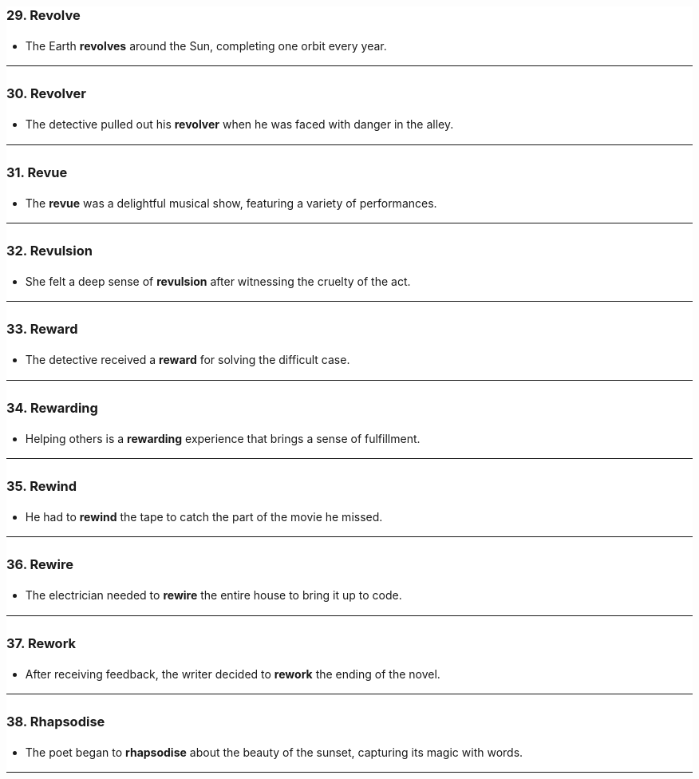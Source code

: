 
### 29. **Revolve**  
- The Earth **revolves** around the Sun, completing one orbit every year.  

---  

### 30. **Revolver**  
- The detective pulled out his **revolver** when he was faced with danger in the alley.  

---  

### 31. **Revue**  
- The **revue** was a delightful musical show, featuring a variety of performances.  

---  

### 32. **Revulsion**  
- She felt a deep sense of **revulsion** after witnessing the cruelty of the act.  

---  

### 33. **Reward**  
- The detective received a **reward** for solving the difficult case.  

---  

### 34. **Rewarding**  
- Helping others is a **rewarding** experience that brings a sense of fulfillment.  

---  

### 35. **Rewind**  
- He had to **rewind** the tape to catch the part of the movie he missed.  

---  

### 36. **Rewire**  
- The electrician needed to **rewire** the entire house to bring it up to code.  

---  

### 37. **Rework**  
- After receiving feedback, the writer decided to **rework** the ending of the novel.  

---  

### 38. **Rhapsodise**  
- The poet began to **rhapsodise** about the beauty of the sunset, capturing its magic with words.  

---  
